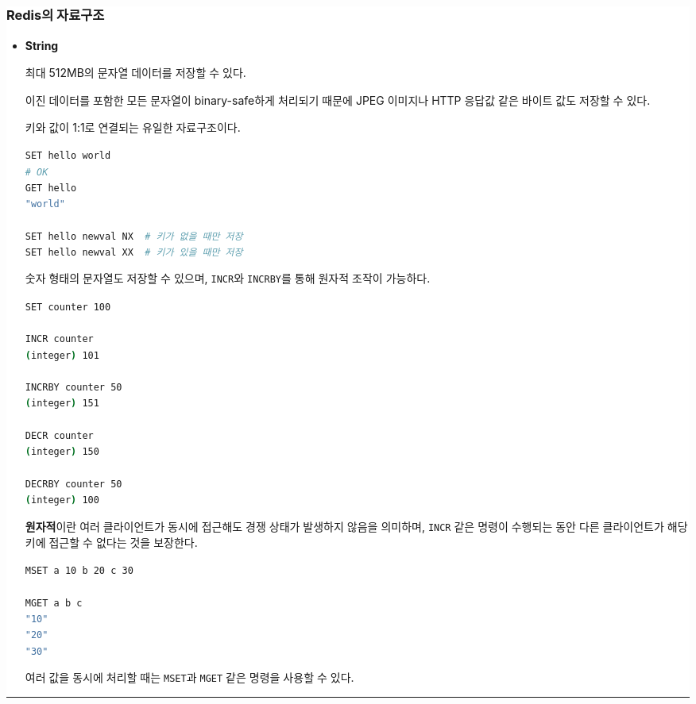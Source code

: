 ### Redis의 자료구조

- **String**
    
    최대 512MB의 문자열 데이터를 저장할 수 있다.
    
    이진 데이터를 포함한 모든 문자열이 binary-safe하게 처리되기 때문에 JPEG 이미지나 HTTP 응답값 같은 바이트 값도 저장할 수 있다.
    
    키와 값이 1:1로 연결되는 유일한 자료구조이다.
    
    ```bash
    SET hello world
    # OK
    GET hello
    "world"
    
    SET hello newval NX  # 키가 없을 때만 저장
    SET hello newval XX  # 키가 있을 때만 저장
    
    ```
    
    숫자 형태의 문자열도 저장할 수 있으며, `INCR`와 `INCRBY`를 통해 원자적 조작이 가능하다.
    
    ```bash
    SET counter 100
    
    INCR counter
    (integer) 101
    
    INCRBY counter 50
    (integer) 151
    
    DECR counter
    (integer) 150
    
    DECRBY counter 50
    (integer) 100
    
    ```
    
    **원자적**이란 여러 클라이언트가 동시에 접근해도 경쟁 상태가 발생하지 않음을 의미하며, `INCR` 같은 명령이 수행되는 동안 다른 클라이언트가 해당 키에 접근할 수 없다는 것을 보장한다.
    
    ```bash
    MSET a 10 b 20 c 30
    
    MGET a b c
    "10"
    "20"
    "30"
    
    ```
    
    여러 값을 동시에 처리할 때는 `MSET`과 `MGET` 같은 명령을 사용할 수 있다.
    

---
